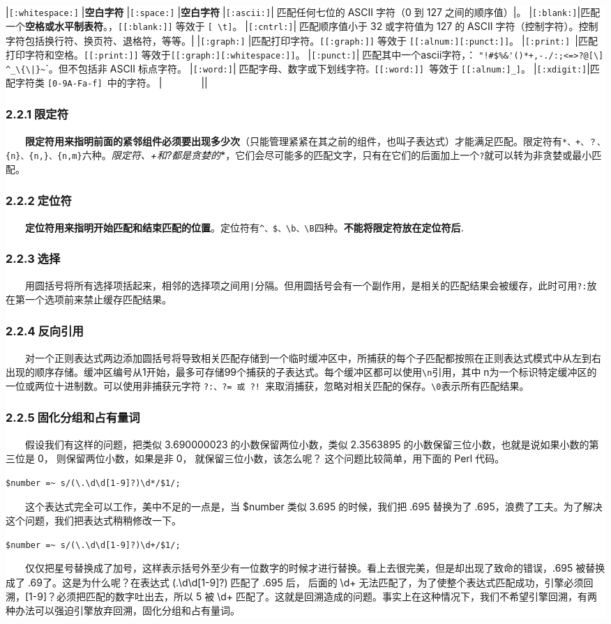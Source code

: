 |`[:whitespace:]`	|**空白字符**
|`[:space:]`	|**空白字符**
|`[:ascii:]`|	匹配任何七位的 ASCII 字符（0 到 127 之间的顺序值）|。
|`[:blank:]`|匹配一个**空格或水平制表符**。，`[[:blank:]]` 等效于 `[ \t]`。
|`[:cntrl:]`|	匹配顺序值小于 32 或字符值为 127 的 ASCII 字符（控制字符）。控制字符包括换行符、换页符、退格符，等等。|
|`[:graph:]`	|匹配打印字符。`[[:graph:]]` 等效于 `[[:alnum:][:punct:]]`。
|`[:print:]	`|匹配打印字符和空格。`[[:print:]]` 等效于`[[:graph:][:whitespace:]]`。
|`[:punct:]`|	匹配其中一个ascii字符，： `"!#$%&'()*+,-./:;<=>?@[\]^_\{\|}~`\`。但不包括非 ASCII 标点字符。
|`[:word:]`|	匹配字母、数字或下划线字符`。[[:word:]] `等效于 `[[:alnum:]_]`。
|`[:xdigit:]`|匹配字符类 `[0-9A-Fa-f] `中的字符。
|&emsp;&emsp;&emsp;&emsp;||

### 2.2.1 限定符
&emsp;&emsp;**限定符用来指明前面的紧邻组件必须要出现多少次**（只能管理紧紧在其之前的组件，也叫子表达式）才能满足匹配。限定符有`*、+、？、{n}、{n,}、{n,m}`六种。**限定符*、+和?都是贪婪的**，它们会尽可能多的匹配文字，只有在它们的后面加上一个`?`就可以转为非贪婪或最小匹配。

### 2.2.2 定位符
&emsp;&emsp;**定位符用来指明开始匹配和结束匹配的位置**。定位符有`^、$、\b、\B`四种。**不能将限定符放在定位符后**.

### 2.2.3 选择
&emsp;&emsp;用圆括号将所有选择项括起来，相邻的选择项之间用`|`分隔。但用圆括号会有一个副作用，是相关的匹配结果会被缓存，此时可用`?:`放在第一个选项前来禁止缓存匹配结果。

### 2.2.4 反向引用
&emsp;&emsp;对一个正则表达式两边添加圆括号将导致相关匹配存储到一个临时缓冲区中，所捕获的每个子匹配都按照在正则表达式模式中从左到右出现的顺序存储。缓冲区编号从1开始，最多可存储99个捕获的子表达式。每个缓冲区都可以使用` \n `引用，其中 n为一个标识特定缓冲区的一位或两位十进制数。可以使用非捕获元字符 `?:、?= 或 ?! `来取消捕获，忽略对相关匹配的保存。`\0`表示所有匹配结果。

### 2.2.5 固化分组和占有量词

&emsp;&emsp;假设我们有这样的问题，把类似 3.690000023 的小数保留两位小数，类似 2.3563895 的小数保留三位小数，也就是说如果小数的第三位是 0， 则保留两位小数，如果是非 0， 就保留三位小数，该怎么呢？ 这个问题比较简单，用下面的 Perl 代码。
```
$number =~ s/(\.\d\d[1-9]?)\d*/$1/;
```
&emsp;&emsp;这个表达式完全可以工作，美中不足的一点是，当 $number 类似 3.695 的时候，我们把 .695 替换为了 .695，浪费了工夫。为了解决这个问题，我们把表达式稍稍修改一下。

```
$number =~ s/(\.\d\d[1-9]?)\d+/$1/;
```
&emsp;&emsp;仅仅把星号替换成了加号，这样表示括号外至少有一位数字的时候才进行替换。看上去很完美，但是却出现了致命的错误，.695 被替换成了 .69了。这是为什么呢？在表达式 (\.\d\d[1-9]?) 匹配了 .695 后， 后面的 \d+ 无法匹配了，为了使整个表达式匹配成功，引擎必须回溯，[1-9]？必须把匹配的数字吐出去，所以 5 被 \d+ 匹配了。这就是回溯造成的问题。事实上在这种情况下，我们不希望引擎回溯，有两种办法可以强迫引擎放弃回溯，固化分组和占有量词。

